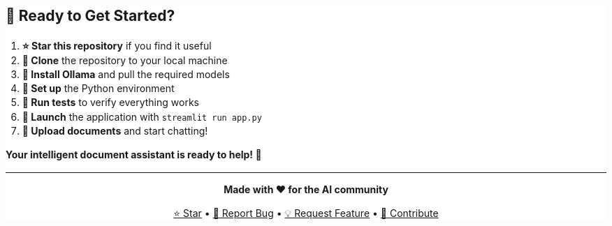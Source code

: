 ## 🎉 Ready to Get Started?

1. **⭐ Star this repository** if you find it useful
2. **🔄 Clone** the repository to your local machine
3. **🦙 Install Ollama** and pull the required models
4. **🐍 Set up** the Python environment
5. **🧪 Run tests** to verify everything works
6. **🚀 Launch** the application with `streamlit run app.py`
7. **📄 Upload documents** and start chatting!

**Your intelligent document assistant is ready to help! 🚀**

---

<div align="center">

**Made with ❤️ for the AI community**

[⭐ Star](https://github.com/yourusername/smart-document-assistant) • [🐛 Report Bug](https://github.com/yourusername/smart-document-assistant/issues) • [💡 Request Feature](https://github.com/yourusername/smart-document-assistant/issues) • [🤝 Contribute](https://github.com/yourusername/smart-document-assistant/pulls)

</div>
